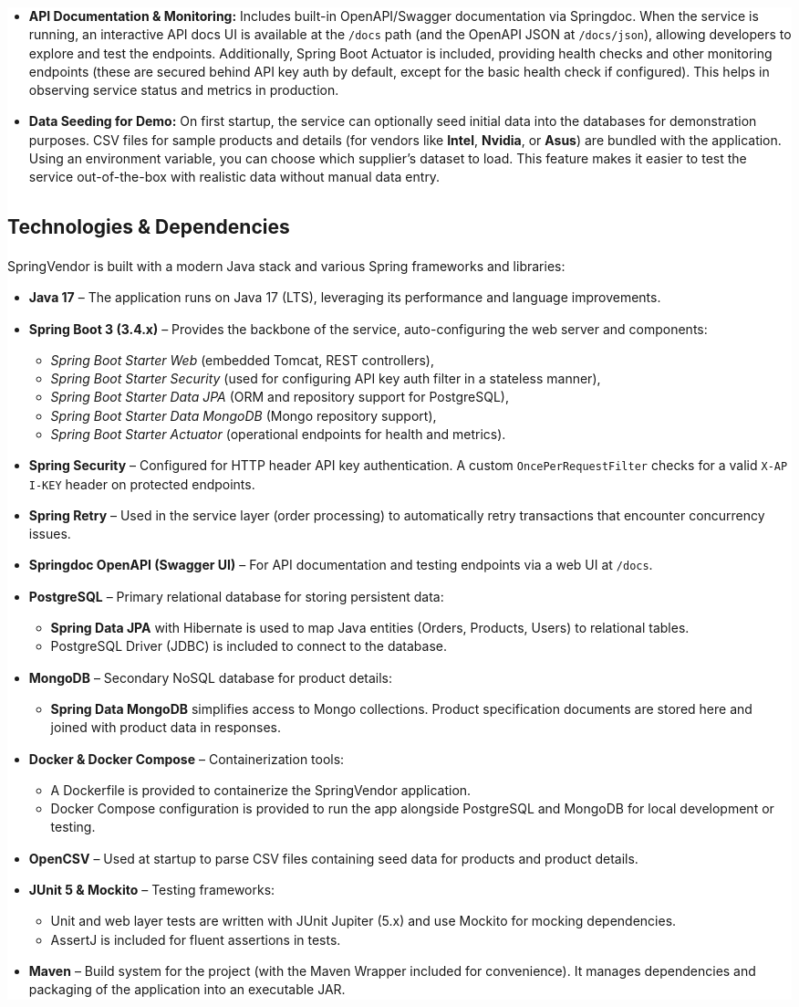 * **API Documentation & Monitoring:** Includes built-in OpenAPI/Swagger documentation via Springdoc. When the service is running, an interactive API docs UI is available at the `/docs` path (and the OpenAPI JSON at `/docs/json`), allowing developers to explore and test the endpoints. Additionally, Spring Boot Actuator is included, providing health checks and other monitoring endpoints (these are secured behind API key auth by default, except for the basic health check if configured). This helps in observing service status and metrics in production.

* **Data Seeding for Demo:** On first startup, the service can optionally seed initial data into the databases for demonstration purposes. CSV files for sample products and details (for vendors like **Intel**, **Nvidia**, or **Asus**) are bundled with the application. Using an environment variable, you can choose which supplier’s dataset to load. This feature makes it easier to test the service out-of-the-box with realistic data without manual data entry.

## Technologies & Dependencies

SpringVendor is built with a modern Java stack and various Spring frameworks and libraries:

* **Java 17** – The application runs on Java 17 (LTS), leveraging its performance and language improvements.
* **Spring Boot 3 (3.4.x)** – Provides the backbone of the service, auto-configuring the web server and components:

    * *Spring Boot Starter Web* (embedded Tomcat, REST controllers),
    * *Spring Boot Starter Security* (used for configuring API key auth filter in a stateless manner),
    * *Spring Boot Starter Data JPA* (ORM and repository support for PostgreSQL),
    * *Spring Boot Starter Data MongoDB* (Mongo repository support),
    * *Spring Boot Starter Actuator* (operational endpoints for health and metrics).
* **Spring Security** – Configured for HTTP header API key authentication. A custom `OncePerRequestFilter` checks for a valid `X-API-KEY` header on protected endpoints.
* **Spring Retry** – Used in the service layer (order processing) to automatically retry transactions that encounter concurrency issues.
* **Springdoc OpenAPI (Swagger UI)** – For API documentation and testing endpoints via a web UI at `/docs`.
* **PostgreSQL** – Primary relational database for storing persistent data:

    * **Spring Data JPA** with Hibernate is used to map Java entities (Orders, Products, Users) to relational tables.
    * PostgreSQL Driver (JDBC) is included to connect to the database.
* **MongoDB** – Secondary NoSQL database for product details:

    * **Spring Data MongoDB** simplifies access to Mongo collections. Product specification documents are stored here and joined with product data in responses.
* **Docker & Docker Compose** – Containerization tools:

    * A Dockerfile is provided to containerize the SpringVendor application.
    * Docker Compose configuration is provided to run the app alongside PostgreSQL and MongoDB for local development or testing.
* **OpenCSV** – Used at startup to parse CSV files containing seed data for products and product details.
* **JUnit 5 & Mockito** – Testing frameworks:

    * Unit and web layer tests are written with JUnit Jupiter (5.x) and use Mockito for mocking dependencies.
    * AssertJ is included for fluent assertions in tests.
* **Maven** – Build system for the project (with the Maven Wrapper included for convenience). It manages dependencies and packaging of the application into an executable JAR.
